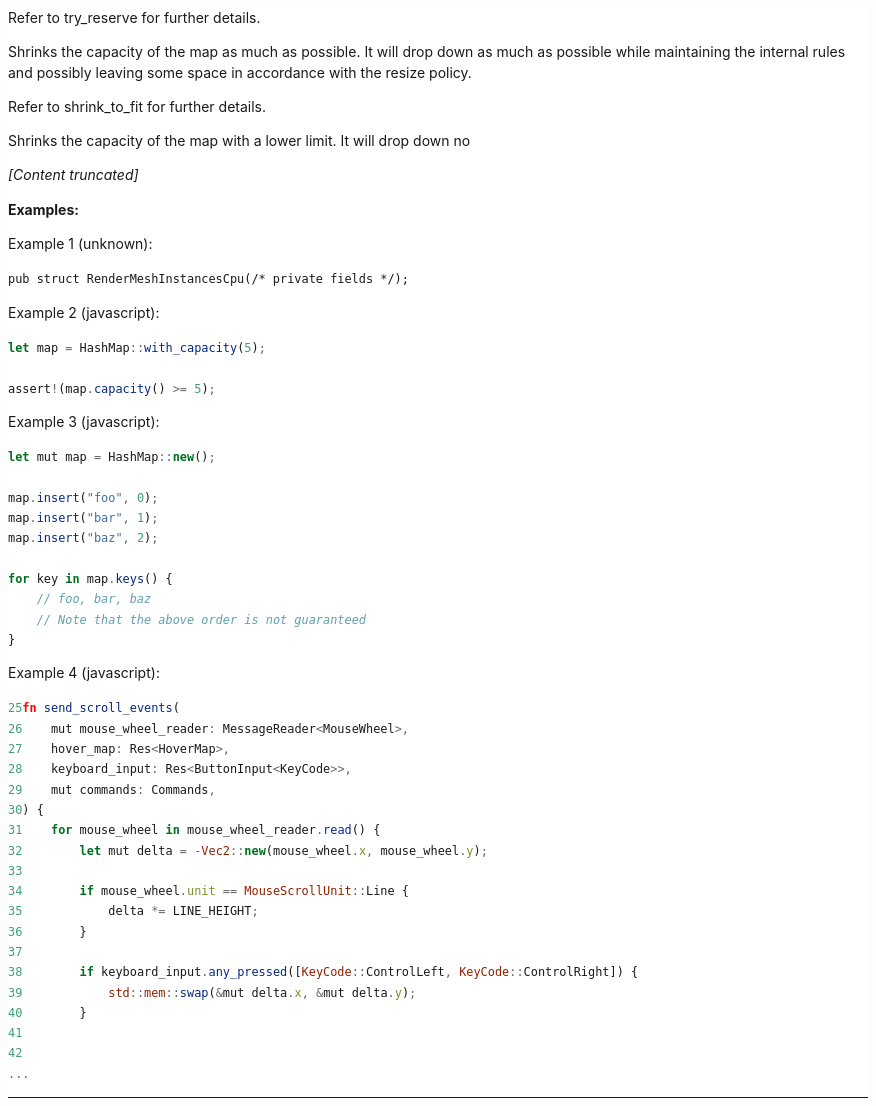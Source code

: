 Refer to try_reserve for further details.

Shrinks the capacity of the map as much as possible. It will drop down as much as possible while maintaining the internal rules and possibly leaving some space in accordance with the resize policy.

Refer to shrink_to_fit for further details.

Shrinks the capacity of the map with a lower limit. It will drop down no

*[Content truncated]*

**Examples:**

Example 1 (unknown):
```unknown
pub struct RenderMeshInstancesCpu(/* private fields */);
```

Example 2 (javascript):
```javascript
let map = HashMap::with_capacity(5);

assert!(map.capacity() >= 5);
```

Example 3 (javascript):
```javascript
let mut map = HashMap::new();

map.insert("foo", 0);
map.insert("bar", 1);
map.insert("baz", 2);

for key in map.keys() {
    // foo, bar, baz
    // Note that the above order is not guaranteed
}
```

Example 4 (javascript):
```javascript
25fn send_scroll_events(
26    mut mouse_wheel_reader: MessageReader<MouseWheel>,
27    hover_map: Res<HoverMap>,
28    keyboard_input: Res<ButtonInput<KeyCode>>,
29    mut commands: Commands,
30) {
31    for mouse_wheel in mouse_wheel_reader.read() {
32        let mut delta = -Vec2::new(mouse_wheel.x, mouse_wheel.y);
33
34        if mouse_wheel.unit == MouseScrollUnit::Line {
35            delta *= LINE_HEIGHT;
36        }
37
38        if keyboard_input.any_pressed([KeyCode::ControlLeft, KeyCode::ControlRight]) {
39            std::mem::swap(&mut delta.x, &mut delta.y);
40        }
41
42     
...
```

---